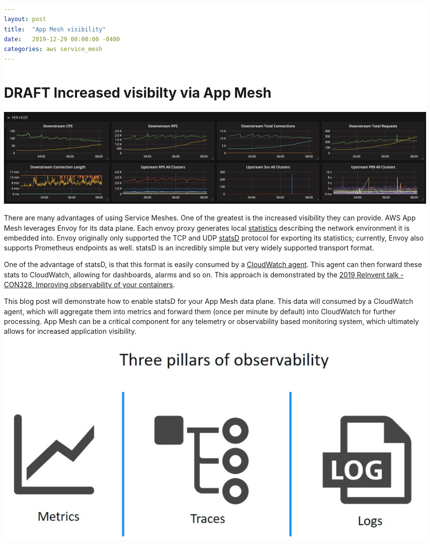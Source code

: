 ```yaml
---
layout: post
title:  "App Mesh visibility"
date:   2019-12-29 08:00:00 -0400
categories: aws service_mesh
---
```


# **DRAFT** Increased visibilty via App Mesh
![envoy stats](/images/envoy-stats.png)

There are many advantages of using Service Meshes. One of the greatest is the increased visibility they can provide. AWS App Mesh leverages Envoy for its data plane. Each envoy proxy generates local [statistics](https://www.envoyproxy.io/docs/envoy/latest/intro/arch_overview/observability/statistics#arch-overview-statistics) describing the network environment it is embedded into. Envoy originally only supported the TCP and UDP [statsD](https://github.com/b/statsd_spec) protocol for exporting its statistics; currently, Envoy also supports Prometheus endpoints as well. statsD is an incredibly simple but very widely supported transport format. 

One of the advantage of statsD, is that this format is easily consumed by a [CloudWatch agent](https://docs.aws.amazon.com/AmazonCloudWatch/latest/monitoring/Install-CloudWatch-Agent.html). This agent can then forward these stats to CloudWatch, allowing for dashboards, alarms and so on. This approach is demonstrated by the [2019 ReInvent talk - CON328, Improving observability of your containers](https://www.youtube.com/embed/O1NQrIm_4cg).

This blog post will demonstrate how to enable statsD for your App Mesh data plane.  This data will consumed by a CloudWatch agent, which will aggregate them into metrics and forward them (once per minute by default) into CloudWatch for further processing. App Mesh can be a critical component for any telemetry or observability based monitoring system, which ultimately allows for increased application visibility.

![pillars of telemetry](/images/pillars-of-telemetry1.png)
